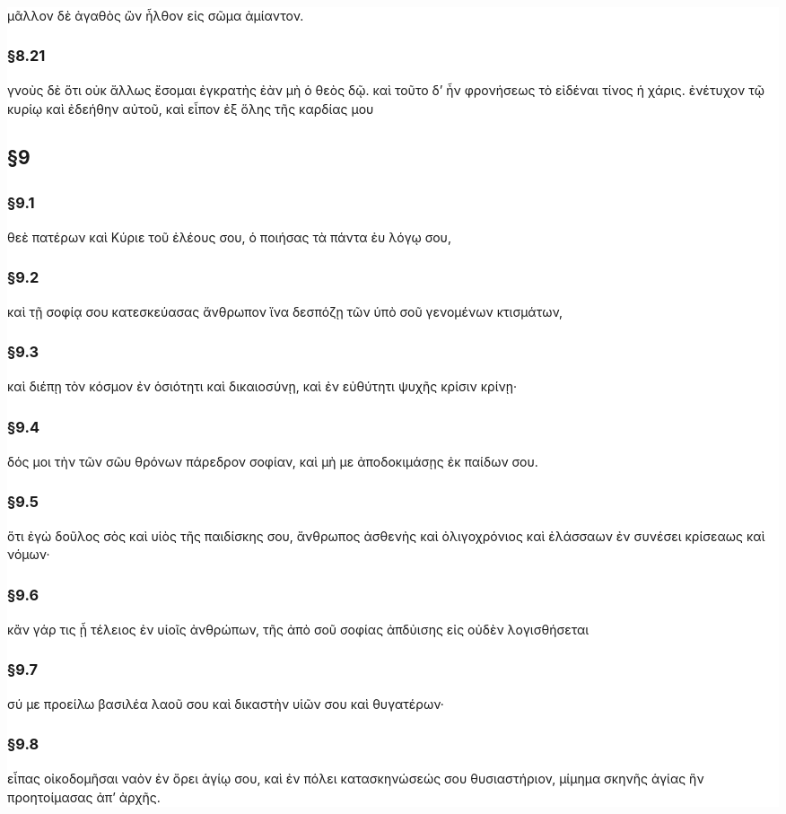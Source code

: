 <l>μᾶλλον δὲ ἀγαθὸς ὢν ἦλθον εἰς σῶμα ἀμίαντον.</l>  

### §8.21  

<l>γνοὺς δὲ ὅτι οὐκ ἄλλως ἔσομαι ἐγκρατὴς ἐὰν μὴ ὁ θεὸς δῷ.</l>
<l>καὶ τοῦτο δʼ ἦν φρονήσεως τὸ εἰδέναι τίνος ἡ χάρις.</l>
<l>ἐνέτυχον τῷ κυρίῳ καὶ ἐδεήθην αὐτοῦ,</l>
<l>καὶ εἶπον ἐξ ὅλης τῆς καρδίας μου</l>  

## §9  

### §9.1  

<l>θεὲ πατέρων καὶ Κύριε τοῦ ἐλέους σου,</l>
<l>ὁ ποιήσας τὰ πάντα ἐυ λόγῳ σου,</l>  

### §9.2  

<l>καὶ τῇ σοφίᾳ σου κατεσκεύασας ἄνθρωπον</l>
<l>ἴνα δεσπόζῃ τῶν ὑπὸ σοῦ γενομένων κτισμάτων,</l>  

### §9.3  

<l>καὶ διέπῃ τὸν κόσμον ἐν ὁσιότητι καὶ δικαιοσύνῃ,</l>
<l>καὶ ἐν εὐθύτητι ψυχῆς κρίσιν κρίνῃ·</l>  

### §9.4  

<l>δός μοι τὴν τῶν σῶυ θρόνων πάρεδρον σοφίαν,</l>
<l>καὶ μὴ με ἀποδοκιμάσῃς ἐκ παίδων σου.</l>  

### §9.5  

<l>ὅτι ἐγὼ δοῦλος σὸς καὶ υἱὸς τῆς παιδίσκης σου,</l>
<l>ἄνθρωπος ἀσθενὴς καὶ ὀλιγοχρόνιος</l>
<l>καὶ ἐλάσσαων ἐν συνέσει κρίσεαως καὶ νόμων·</l>  

### §9.6  

<l>κἂν γάρ τις ᾖ τέλειος ἐν υἱοῖς ἀνθρώπων,</l>
<l>τῆς ἀπὸ σοῦ σοφίας ἀπδὐισης εἰς οὐδὲν λογισθήσεται</l>  

### §9.7  

<l>σύ με προείλω βασιλέα λαοῦ σου</l>
<l>καὶ δικαστὴν υἱῶν σου καὶ θυγατέρων·</l>  

### §9.8  

<l>εἶπας οἰκοδομῆσαι ναὸν ἐν ὄρει ἁγίῳ σου,</l>
<l>καὶ ἐν πόλει κατασκηνώσεώς σου θυσιαστήριον,</l>
<l>μίμημα σκηνῆς ἁγίας ἣν προητοίμασας ἀπʼ ἀρχῆς.</l>  
